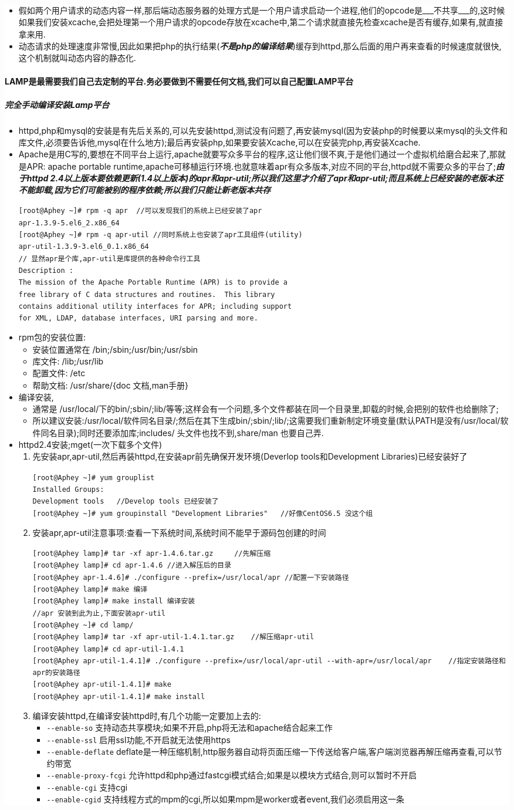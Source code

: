 - 假如两个用户请求的动态内容一样,那后端动态服务器的处理方式是一个用户请求启动一个进程,他们的opcode是___不共享___的,这时候如果我们安装xcache,会把处理第一个用户请求的opcode存放在xcache中,第二个请求就直接先检查xcache是否有缓存,如果有,就直接拿来用.
- 动态请求的处理速度非常慢,因此如果把php的执行结果(___不是php的编译结果___)缓存到httpd,那么后面的用户再来查看的时候速度就很快,这个机制就叫动态内容的静态化.
#### LAMP是最需要我们自己去定制的平台.务必要做到不需要任何文档,我们可以自己配置LAMP平台
##### 完全手动编译安装Lamp平台
- httpd,php和mysql的安装是有先后关系的,可以先安装httpd,测试没有问题了,再安装mysql(因为安装php的时候要以来mysql的头文件和库文件,必须要告诉他,mysql在什么地方);最后再安装php,如果要安装Xcache,可以在安装完php,再安装Xcache.
- Apache是用C写的,要想在不同平台上运行,apache就要写众多平台的程序,这让他们很不爽,于是他们通过一个虚拟机给磨合起来了,那就是APR: apache portable runtime,apache可移植运行环境.也就意味着apr有众多版本,对应不同的平台,httpd就不需要众多的平台了;___由于httpd 2.4以上版本要依赖更新(1.4以上版本)的apr和apr-util;所以我们这里才介绍了apr和apr-util;而且系统上已经安装的老版本还不能卸载,因为它们可能被别的程序依赖;所以我们只能让新老版本共存___
    ```
    [root@Aphey ~]# rpm -q apr  //可以发现我们的系统上已经安装了apr
    apr-1.3.9-5.el6_2.x86_64
    [root@Aphey ~]# rpm -q apr-util //同时系统上也安装了apr工具组件(utility)
    apr-util-1.3.9-3.el6_0.1.x86_64
    // 显然apr是个库,apr-util是库提供的各种命令行工具
    Description :
    The mission of the Apache Portable Runtime (APR) is to provide a
    free library of C data structures and routines.  This library
    contains additional utility interfaces for APR; including support
    for XML, LDAP, database interfaces, URI parsing and more.
    ```   
- rpm包的安装位置:
    - 安装位置通常在 /bin;/sbin;/usr/bin;/usr/sbin
    - 库文件: /lib;/usr/lib
    - 配置文件: /etc
    - 帮助文档: /usr/share/{doc 文档,man手册}
- 编译安装,
    - 通常是 /usr/local/下的bin/;sbin/;lib/等等;这样会有一个问题,多个文件都装在同一个目录里,卸载的时候,会把别的软件也给删除了;
    - 所以建议安装:/usr/local/软件同名目录/;然后在其下生成bin/;sbin/;lib/;这需要我们重新制定环境变量(默认PATH是没有/usr/local/软件同名目录);同时还要添加库;includes/ 头文件也找不到,share/man 也要自己弄.
- httpd2.4安装;mget(一次下载多个文件)
    1. 先安装apr,apr-util,然后再装httpd,在安装apr前先确保开发环境(Deverlop tools和Development Libraries)已经安装好了
        ```
        [root@Aphey ~]# yum grouplist
        Installed Groups:
        Development tools   //Develop tools 已经安装了
        [root@Aphey ~]# yum groupinstall "Development Libraries"   //好像CentOS6.5 没这个组         
        ```
    2. 安装apr,apr-util注意事项:查看一下系统时间,系统时间不能早于源码包创建的时间
        ```
        [root@Aphey lamp]# tar -xf apr-1.4.6.tar.gz     //先解压缩
        [root@Aphey lamp]# cd apr-1.4.6 //进入解压后的目录
        [root@Aphey apr-1.4.6]# ./configure --prefix=/usr/local/apr //配置一下安装路径
        [root@Aphey lamp]# make 编译
        [root@Aphey lamp]# make install 编译安装
        //apr 安装到此为止,下面安装apr-util
        [root@Aphey ~]# cd lamp/    
        [root@Aphey lamp]# tar -xf apr-util-1.4.1.tar.gz    //解压缩apr-util
        [root@Aphey lamp]# cd apr-util-1.4.1
        [root@Aphey apr-util-1.4.1]# ./configure --prefix=/usr/local/apr-util --with-apr=/usr/local/apr    //指定安装路径和apr的安装路径
        [root@Aphey apr-util-1.4.1]# make
        [root@Aphey apr-util-1.4.1]# make install
        ```
    3. 编译安装httpd,在编译安装httpd时,有几个功能一定要加上去的:
        - `--enable-so` 支持动态共享模块;如果不开启,php将无法和apache结合起来工作
        - `--enable-ssl` 启用ssl功能,不开启就无法使用https
        - `--enable-deflate` deflate是一种压缩机制,http服务器自动将页面压缩一下传送给客户端,客户端浏览器再解压缩再查看,可以节约带宽
        - `--enable-proxy-fcgi` 允许httpd和php通过fastcgi模式结合;如果是以模块方式结合,则可以暂时不开启
        - `--enable-cgi` 支持cgi
        - `--enable-cgid` 支持线程方式的mpm的cgi,所以如果mpm是worker或者event,我们必须启用这一条